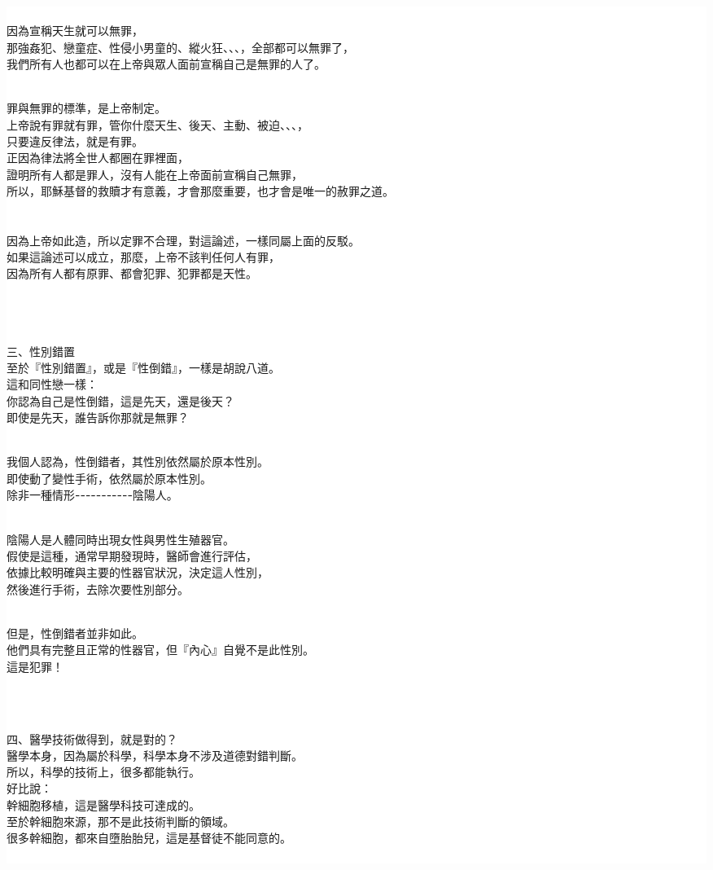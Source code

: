 <p><br>
因為宣稱天生就可以無罪，<br>
那強姦犯、戀童症、性侵小男童的、縱火狂、、、，全部都可以無罪了，<br>
我們所有人也都可以在上帝與眾人面前宣稱自己是無罪的人了。</p>

<p><br>
罪與無罪的標準，是上帝制定。<br>
上帝說有罪就有罪，管你什麼天生、後天、主動、被迫、、、，<br>
只要違反律法，就是有罪。<br>
正因為律法將全世人都圈在罪裡面，<br>
證明所有人都是罪人，沒有人能在上帝面前宣稱自己無罪，<br>
所以，耶穌基督的救贖才有意義，才會那麼重要，也才會是唯一的赦罪之道。<br>
&nbsp;<br>
&nbsp;<br>
因為上帝如此造，所以定罪不合理，對這論述，一樣同屬上面的反駁。<br>
如果這論述可以成立，那麼，上帝不該判任何人有罪，<br>
因為所有人都有原罪、都會犯罪、犯罪都是天性。<br>
&nbsp;<br>
&nbsp;</p>

<p><br>
三、性別錯置<br>
至於『性別錯置』，或是『性倒錯』，一樣是胡說八道。<br>
這和同性戀一樣：<br>
你認為自己是性倒錯，這是先天，還是後天？<br>
即使是先天，誰告訴你那就是無罪？</p>

<p><br>
我個人認為，性倒錯者，其性別依然屬於原本性別。<br>
即使動了變性手術，依然屬於原本性別。<br>
除非一種情形-----------陰陽人。</p>

<p><br>
陰陽人是人體同時出現女性與男性生殖器官。<br>
假使是這種，通常早期發現時，醫師會進行評估，<br>
依據比較明確與主要的性器官狀況，決定這人性別，<br>
然後進行手術，去除次要性別部分。</p>

<p><br>
但是，性倒錯者並非如此。<br>
他們具有完整且正常的性器官，但『內心』自覺不是此性別。<br>
這是犯罪！</p>

<p>&nbsp;</p>

<p><br>
四、醫學技術做得到，就是對的？<br>
醫學本身，因為屬於科學，科學本身不涉及道德對錯判斷。<br>
所以，科學的技術上，很多都能執行。<br>
好比說：<br>
幹細胞移植，這是醫學科技可達成的。<br>
至於幹細胞來源，那不是此技術判斷的領域。<br>
很多幹細胞，都來自墮胎胎兒，這是基督徒不能同意的。<br>
&nbsp;</p>
